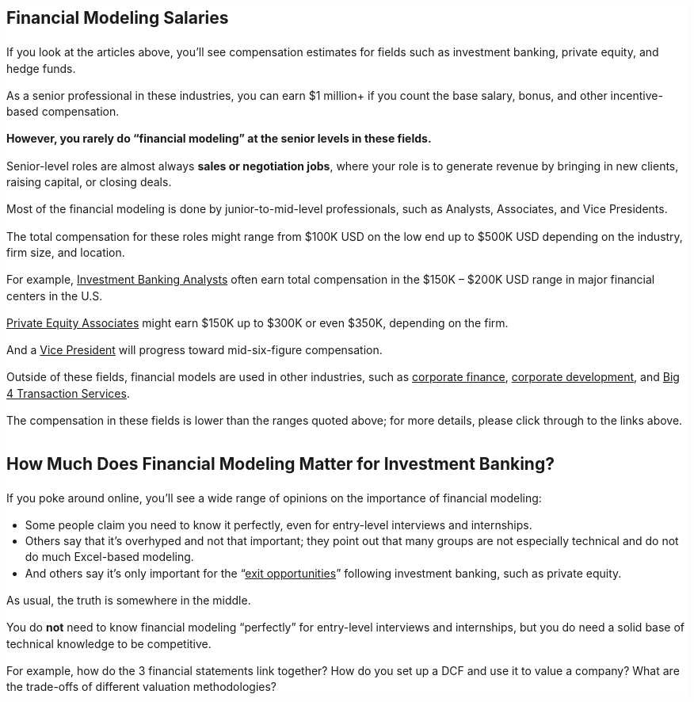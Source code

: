 Financial Modeling Salaries
---------------------------

If you look at the articles above, you’ll see compensation estimates for fields such as investment banking, private equity, and hedge funds.

As a senior professional in these industries, you can earn $1 million+ if you count the base salary, bonus, and other incentive-based compensation.

**However, you rarely do “financial modeling” at the senior levels in these fields.**

Senior-level roles are almost always **sales or negotiation jobs**, where your role is to generate revenue by bringing in new clients, raising capital, or closing deals.

Most of the financial modeling is done by junior-to-mid-level professionals, such as Analysts, Associates, and Vice Presidents.

The total compensation for these roles might range from $100K USD on the low end up to $500K USD depending on the industry, firm size, and location.

For example, [Investment Banking Analysts](https://mergersandinquisitions.com/investment-banking-analyst-job/) often earn total compensation in the $150K – $200K USD range in major financial centers in the U.S.

[Private Equity Associates](https://mergersandinquisitions.com/private-equity-associate/) might earn $150K up to $300K or even $350K, depending on the firm.

And a [Vice President](https://mergersandinquisitions.com/investment-banking-vice-president/) will progress toward mid-six-figure compensation.

Outside of these fields, financial models are used in other industries, such as [corporate finance](https://mergersandinquisitions.com/corporate-finance/), [corporate development](https://mergersandinquisitions.com/corporate-development/), and [Big 4 Transaction Services](https://mergersandinquisitions.com/big-4-transaction-services/).

The compensation in these fields is lower than the ranges quoted above; for more details, please click through to the links above.

How Much Does Financial Modeling Matter for Investment Banking?
---------------------------------------------------------------

If you poke around online, you’ll see a wide range of opinions on the importance of financial modeling:

*   Some people claim you need to know it perfectly, even for entry-level interviews and internships.
*   Others say that it’s overhyped and not that important; they point out that many groups are not especially technical and do not do much Excel-based modeling.
*   And others say it’s only important for the “[exit opportunities](https://mergersandinquisitions.com/investment-banking-exit-opportunities/)” following investment banking, such as private equity.

As usual, the truth is somewhere in the middle.

You do **not** need to know financial modeling “perfectly” for entry-level interviews and internships, but you do need a solid base of technical knowledge to be competitive.

For example, how do the 3 financial statements link together? How do you set up a DCF and use it to value a company? What are the trade-offs of different valuation methodologies?

